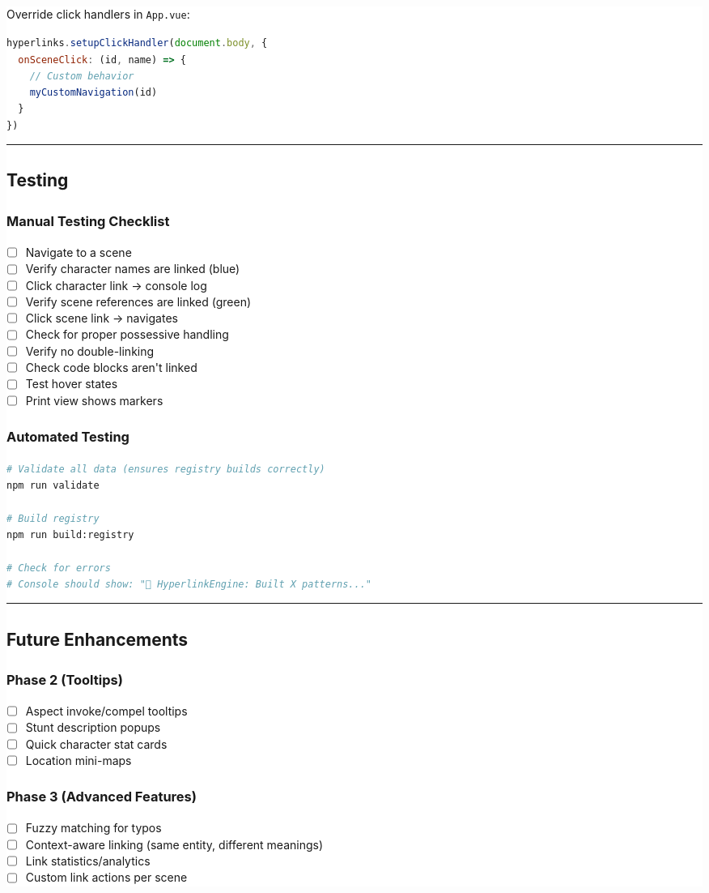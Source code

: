 Override click handlers in `App.vue`:

```javascript
hyperlinks.setupClickHandler(document.body, {
  onSceneClick: (id, name) => {
    // Custom behavior
    myCustomNavigation(id)
  }
})
```

---

## Testing

### Manual Testing Checklist

- [ ] Navigate to a scene
- [ ] Verify character names are linked (blue)
- [ ] Click character link → console log
- [ ] Verify scene references are linked (green)
- [ ] Click scene link → navigates
- [ ] Check for proper possessive handling
- [ ] Verify no double-linking
- [ ] Check code blocks aren't linked
- [ ] Test hover states
- [ ] Print view shows markers

### Automated Testing

```bash
# Validate all data (ensures registry builds correctly)
npm run validate

# Build registry
npm run build:registry

# Check for errors
# Console should show: "📎 HyperlinkEngine: Built X patterns..."
```

---

## Future Enhancements

### Phase 2 (Tooltips)
- [ ] Aspect invoke/compel tooltips
- [ ] Stunt description popups
- [ ] Quick character stat cards
- [ ] Location mini-maps

### Phase 3 (Advanced Features)
- [ ] Fuzzy matching for typos
- [ ] Context-aware linking (same entity, different meanings)
- [ ] Link statistics/analytics
- [ ] Custom link actions per scene
